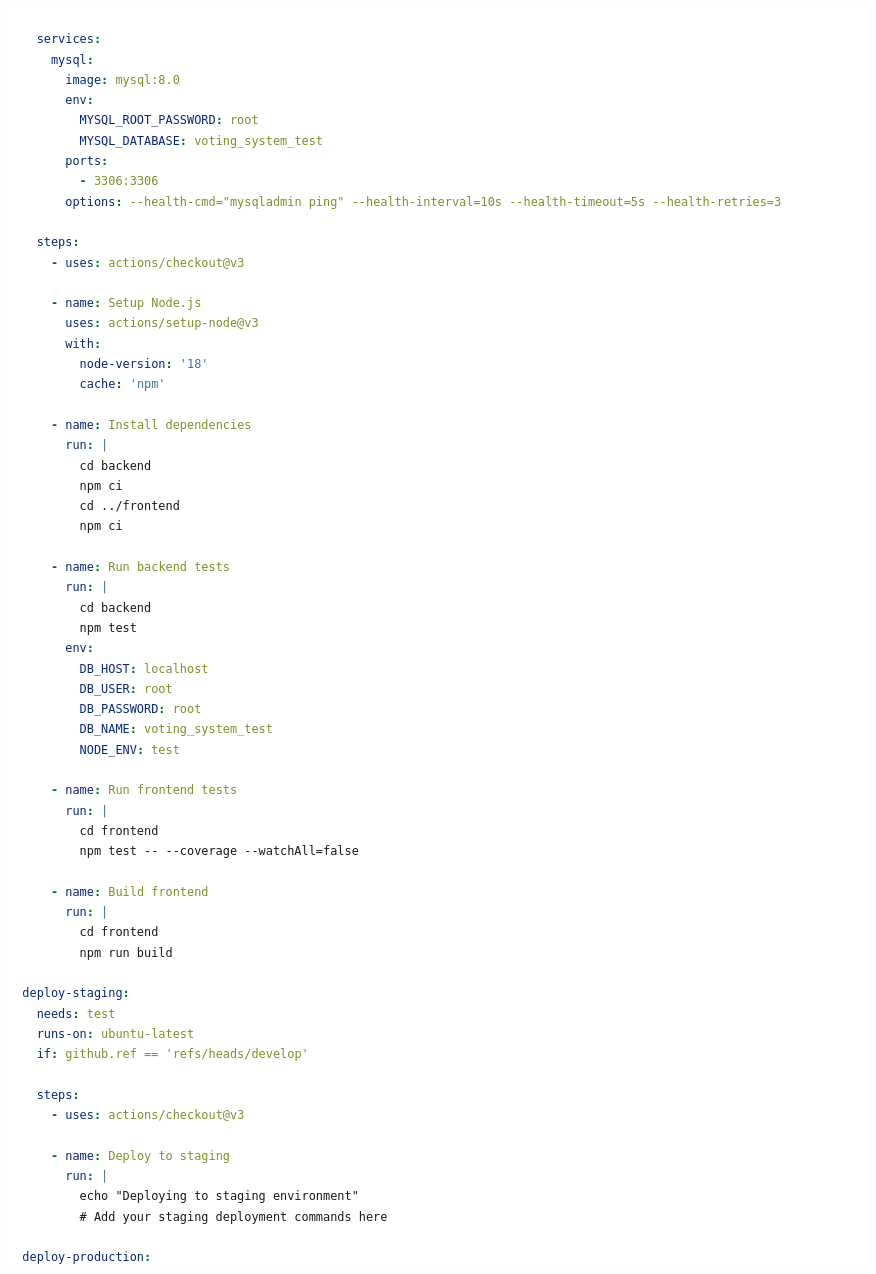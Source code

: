 ```yaml
    
    services:
      mysql:
        image: mysql:8.0
        env:
          MYSQL_ROOT_PASSWORD: root
          MYSQL_DATABASE: voting_system_test
        ports:
          - 3306:3306
        options: --health-cmd="mysqladmin ping" --health-interval=10s --health-timeout=5s --health-retries=3

    steps:
      - uses: actions/checkout@v3
      
      - name: Setup Node.js
        uses: actions/setup-node@v3
        with:
          node-version: '18'
          cache: 'npm'
      
      - name: Install dependencies
        run: |
          cd backend
          npm ci
          cd ../frontend
          npm ci
      
      - name: Run backend tests
        run: |
          cd backend
          npm test
        env:
          DB_HOST: localhost
          DB_USER: root
          DB_PASSWORD: root
          DB_NAME: voting_system_test
          NODE_ENV: test
      
      - name: Run frontend tests
        run: |
          cd frontend
          npm test -- --coverage --watchAll=false
      
      - name: Build frontend
        run: |
          cd frontend
          npm run build

  deploy-staging:
    needs: test
    runs-on: ubuntu-latest
    if: github.ref == 'refs/heads/develop'
    
    steps:
      - uses: actions/checkout@v3
      
      - name: Deploy to staging
        run: |
          echo "Deploying to staging environment"
          # Add your staging deployment commands here

  deploy-production:
```